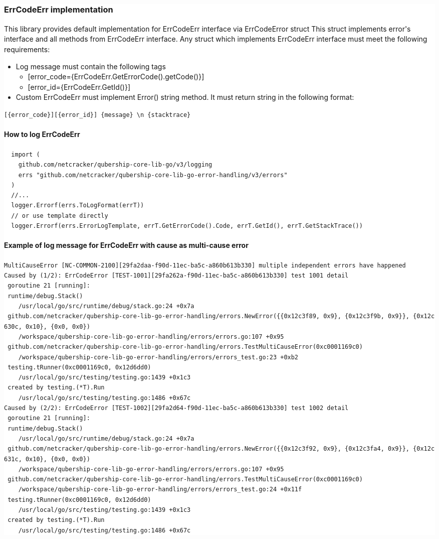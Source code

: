 ### ErrCodeErr implementation
This library provides default implementation for ErrCodeErr interface via ErrCodeError struct
This struct implements error's interface and all methods from ErrCodeErr interface.
Any struct which implements ErrCodeErr interface must meet the following requirements:

* Log message must contain the following tags
    * [error_code={ErrCodeErr.GetErrorCode().getCode()}]
    * [error_id={ErrCodeErr.GetId()}]
*  Custom ErrCodeErr must implement Error() string method. It must return string in the following format:
  ```
  [{error_code}][{error_id}] {message} \n {stacktrace}
  ```

#### How to log ErrCodeErr
```
  import (
    github.com/netcracker/qubership-core-lib-go/v3/logging
	errs "github.com/netcracker/qubership-core-lib-go-error-handling/v3/errors"
  )
  //...
  logger.Errorf(errs.ToLogFormat(errT))
  // or use template directly
  logger.Errorf(errs.ErrorLogTemplate, errT.GetErrorCode().Code, errT.GetId(), errT.GetStackTrace())
```

#### Example of log message for ErrCodeErr with cause as multi-cause error
```
MultiCauseError [NC-COMMON-2100][29fa2daa-f90d-11ec-ba5c-a860b613b330] multiple independent errors have happened
Caused by (1/2): ErrCodeError [TEST-1001][29fa262a-f90d-11ec-ba5c-a860b613b330] test 1001 detail
 goroutine 21 [running]:
 runtime/debug.Stack()
 	/usr/local/go/src/runtime/debug/stack.go:24 +0x7a
 github.com/netcracker/qubership-core-lib-go-error-handling/errors.NewError({{0x12c3f89, 0x9}, {0x12c3f9b, 0x9}}, {0x12c630c, 0x10}, {0x0, 0x0})
 	/workspace/qubership-core-lib-go-error-handling/errors/errors.go:107 +0x95
 github.com/netcracker/qubership-core-lib-go-error-handling/errors.TestMultiCauseError(0xc0001169c0)
 	/workspace/qubership-core-lib-go-error-handling/errors/errors_test.go:23 +0xb2
 testing.tRunner(0xc0001169c0, 0x12d6dd0)
 	/usr/local/go/src/testing/testing.go:1439 +0x1c3
 created by testing.(*T).Run
 	/usr/local/go/src/testing/testing.go:1486 +0x67c
Caused by (2/2): ErrCodeError [TEST-1002][29fa2d64-f90d-11ec-ba5c-a860b613b330] test 1002 detail
 goroutine 21 [running]:
 runtime/debug.Stack()
 	/usr/local/go/src/runtime/debug/stack.go:24 +0x7a
 github.com/netcracker/qubership-core-lib-go-error-handling/errors.NewError({{0x12c3f92, 0x9}, {0x12c3fa4, 0x9}}, {0x12c631c, 0x10}, {0x0, 0x0})
 	/workspace/qubership-core-lib-go-error-handling/errors/errors.go:107 +0x95
 github.com/netcracker/qubership-core-lib-go-error-handling/errors.TestMultiCauseError(0xc0001169c0)
 	/workspace/qubership-core-lib-go-error-handling/errors/errors_test.go:24 +0x11f
 testing.tRunner(0xc0001169c0, 0x12d6dd0)
 	/usr/local/go/src/testing/testing.go:1439 +0x1c3
 created by testing.(*T).Run
 	/usr/local/go/src/testing/testing.go:1486 +0x67c
```
